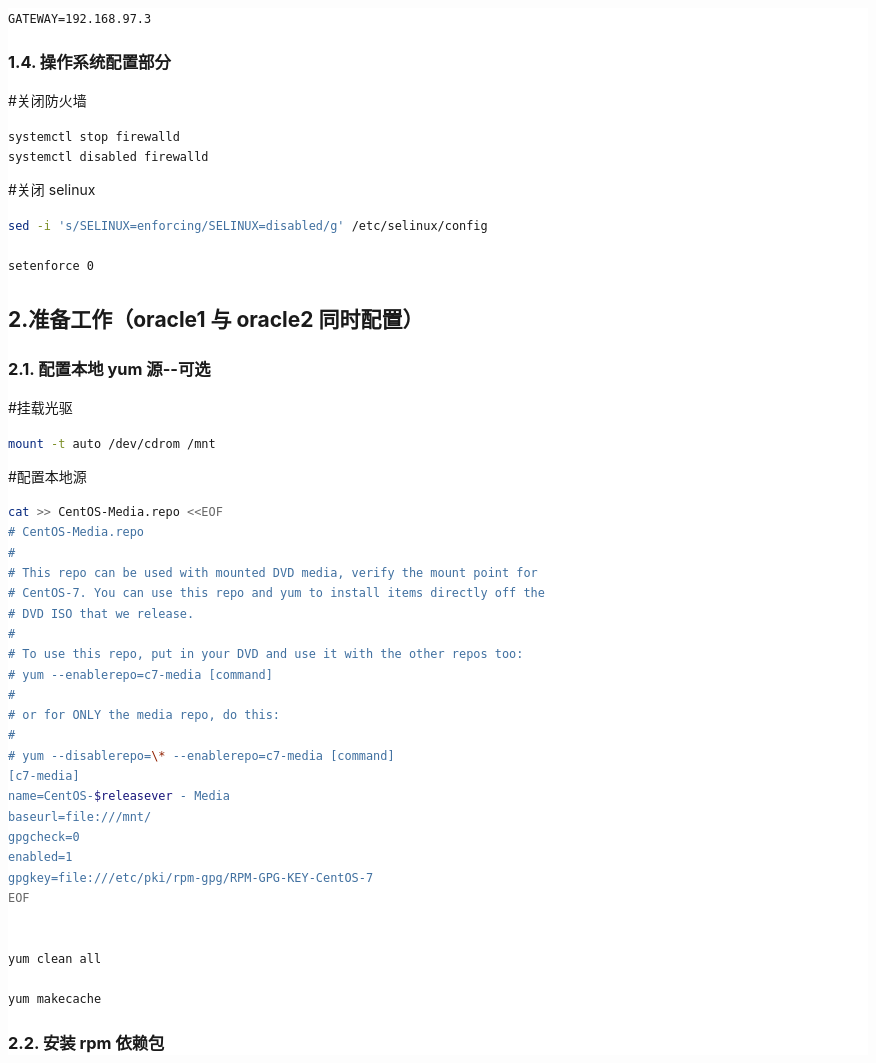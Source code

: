 ```
GATEWAY=192.168.97.3
```
### 1.4. 操作系统配置部分

#关闭防火墙
```bash
systemctl stop firewalld
systemctl disabled firewalld
```
#关闭 selinux
```bash
sed -i 's/SELINUX=enforcing/SELINUX=disabled/g' /etc/selinux/config

setenforce 0
```

## 2.准备工作（oracle1 与 oracle2 同时配置）

### 2.1. 配置本地 yum 源--可选

#挂载光驱
```bash
mount -t auto /dev/cdrom /mnt
```
#配置本地源
```bash
cat >> CentOS-Media.repo <<EOF
# CentOS-Media.repo
#
# This repo can be used with mounted DVD media, verify the mount point for
# CentOS-7. You can use this repo and yum to install items directly off the
# DVD ISO that we release.
#
# To use this repo, put in your DVD and use it with the other repos too:
# yum --enablerepo=c7-media [command]
#
# or for ONLY the media repo, do this:
#
# yum --disablerepo=\* --enablerepo=c7-media [command]
[c7-media]
name=CentOS-$releasever - Media
baseurl=file:///mnt/
gpgcheck=0
enabled=1
gpgkey=file:///etc/pki/rpm-gpg/RPM-GPG-KEY-CentOS-7
EOF


yum clean all

yum makecache
```
### 2.2. 安装 rpm 依赖包
